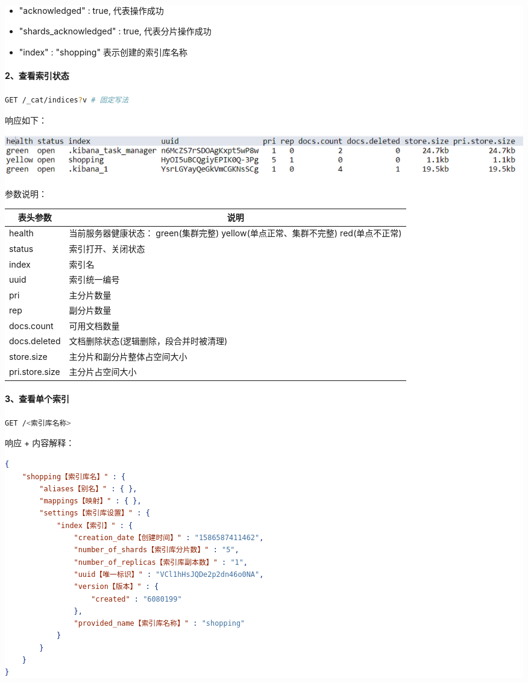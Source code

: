 -   "acknowledged" : true, 代表操作成功 

-   "shards_acknowledged" : true, 代表分片操作成功 

-   "index" : "shopping" 表示创建的索引库名称

#### 2、查看索引状态

```bash
GET /_cat/indices?v	# 固定写法
```

响应如下：

![image-20201211210313745](_images/image-20201211210313745.png)

参数说明：

| 表头参数       | 说明                                                         |
| -------------- | ------------------------------------------------------------ |
| health         | 当前服务器健康状态：  green(集群完整) yellow(单点正常、集群不完整) red(单点不正常) |
| status         | 索引打开、关闭状态                                           |
| index          | 索引名                                                       |
| uuid           | 索引统一编号                                                 |
| pri            | 主分片数量                                                   |
| rep            | 副分片数量                                                   |
| docs.count     | 可用文档数量                                                 |
| docs.deleted   | 文档删除状态(逻辑删除，段合并时被清理)                       |
| store.size     | 主分片和副分片整体占空间大小                                 |
| pri.store.size | 主分片占空间大小                                             |

#### 3、查看单个索引

```bash
GET /<索引库名称>
```

响应 + 内容解释：

```json
{
    "shopping【索引库名】" : {
        "aliases【别名】" : { },
        "mappings【映射】" : { },
        "settings【索引库设置】" : {
            "index【索引】" : {
                "creation_date【创建时间】" : "1586587411462",
                "number_of_shards【索引库分片数】" : "5",
                "number_of_replicas【索引库副本数】" : "1",
                "uuid【唯一标识】" : "VCl1hHsJQDe2p2dn46o0NA",
                "version【版本】" : {
                    "created" : "6080199"
                },
                "provided_name【索引库名称】" : "shopping"
            }
        }
    }
}
```